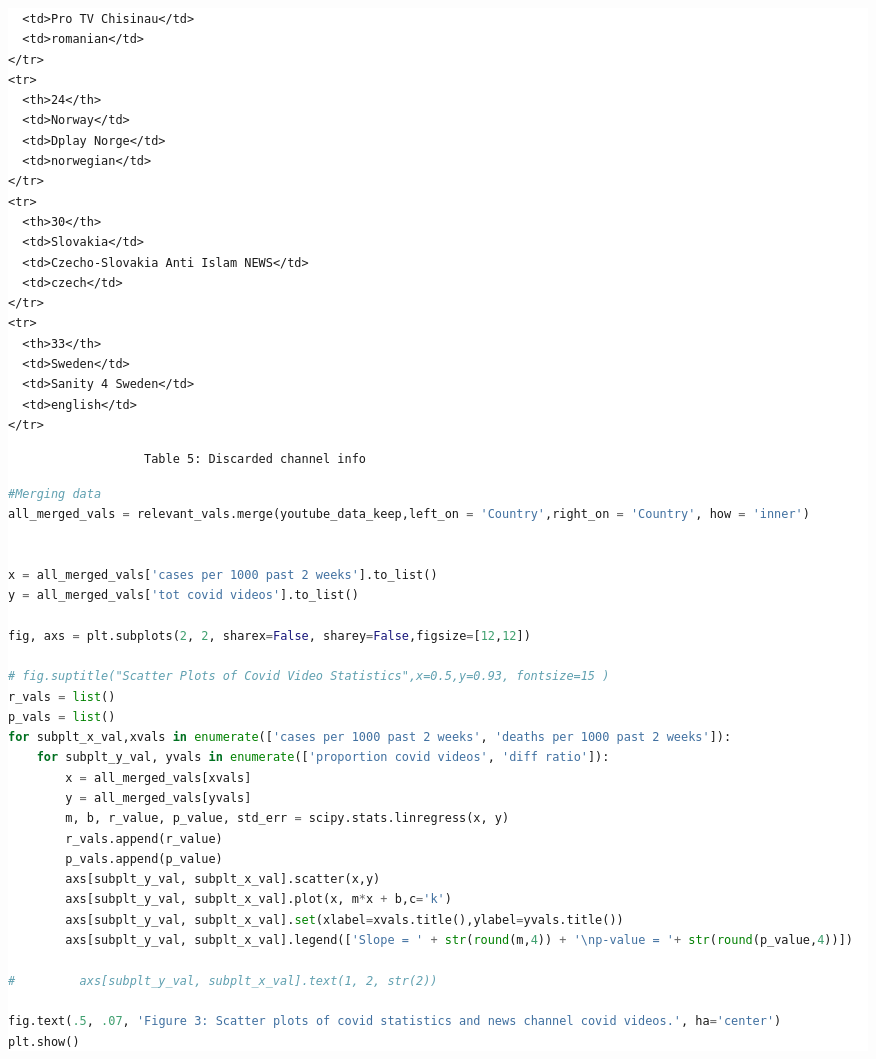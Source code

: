       <td>Pro TV Chisinau</td>
      <td>romanian</td>
    </tr>
    <tr>
      <th>24</th>
      <td>Norway</td>
      <td>Dplay Norge</td>
      <td>norwegian</td>
    </tr>
    <tr>
      <th>30</th>
      <td>Slovakia</td>
      <td>Czecho-Slovakia Anti Islam NEWS</td>
      <td>czech</td>
    </tr>
    <tr>
      <th>33</th>
      <td>Sweden</td>
      <td>Sanity 4 Sweden</td>
      <td>english</td>
    </tr>
  </tbody>
</table>
</div>


                       Table 5: Discarded channel info
    


```python
#Merging data
all_merged_vals = relevant_vals.merge(youtube_data_keep,left_on = 'Country',right_on = 'Country', how = 'inner')


x = all_merged_vals['cases per 1000 past 2 weeks'].to_list()
y = all_merged_vals['tot covid videos'].to_list()

fig, axs = plt.subplots(2, 2, sharex=False, sharey=False,figsize=[12,12])

# fig.suptitle("Scatter Plots of Covid Video Statistics",x=0.5,y=0.93, fontsize=15 )
r_vals = list()
p_vals = list()
for subplt_x_val,xvals in enumerate(['cases per 1000 past 2 weeks', 'deaths per 1000 past 2 weeks']):
    for subplt_y_val, yvals in enumerate(['proportion covid videos', 'diff ratio']):
        x = all_merged_vals[xvals]
        y = all_merged_vals[yvals]
        m, b, r_value, p_value, std_err = scipy.stats.linregress(x, y)
        r_vals.append(r_value)
        p_vals.append(p_value)
        axs[subplt_y_val, subplt_x_val].scatter(x,y)
        axs[subplt_y_val, subplt_x_val].plot(x, m*x + b,c='k')
        axs[subplt_y_val, subplt_x_val].set(xlabel=xvals.title(),ylabel=yvals.title())
        axs[subplt_y_val, subplt_x_val].legend(['Slope = ' + str(round(m,4)) + '\np-value = '+ str(round(p_value,4))])

#         axs[subplt_y_val, subplt_x_val].text(1, 2, str(2))

fig.text(.5, .07, 'Figure 3: Scatter plots of covid statistics and news channel covid videos.', ha='center')
plt.show()
```

